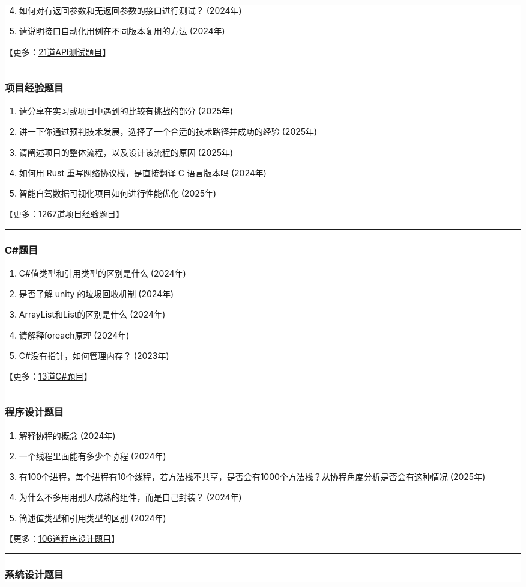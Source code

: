 4. 如何对有返回参数和无返回参数的接口进行测试？ (2024年) 

5. 请说明接口自动化用例在不同版本复用的方法 (2024年) 

【更多：[21道API测试题目](https://www.bagujing.com/companies)】


---

### 项目经验题目

1. 请分享在实习或项目中遇到的比较有挑战的部分 (2025年) 

2. 讲一下你通过预判技术发展，选择了一个合适的技术路径并成功的经验 (2025年) 

3. 请阐述项目的整体流程，以及设计该流程的原因 (2025年) 

4. 如何用 Rust 重写网络协议栈，是直接翻译 C 语言版本吗 (2024年) 

5. 智能自驾数据可视化项目如何进行性能优化 (2025年) 

【更多：[1267道项目经验题目](https://www.bagujing.com/companies)】


---

### C#题目

1. C#值类型和引用类型的区别是什么 (2024年) 

2. 是否了解 unity 的垃圾回收机制 (2024年) 

3. ArrayList和List的区别是什么 (2024年) 

4. 请解释foreach原理 (2024年) 

5. C#没有指针，如何管理内存？ (2023年) 

【更多：[13道C#题目](https://www.bagujing.com/companies)】


---

### 程序设计题目

1. 解释协程的概念 (2024年) 

2. 一个线程里面能有多少个协程 (2024年) 

3. 有100个进程，每个进程有10个线程，若方法栈不共享，是否会有1000个方法栈？从协程角度分析是否会有这种情况 (2025年) 

4. 为什么不多用用别人成熟的组件，而是自己封装？ (2024年) 

5. 简述值类型和引用类型的区别 (2024年) 

【更多：[106道程序设计题目](https://www.bagujing.com/companies)】


---

### 系统设计题目
